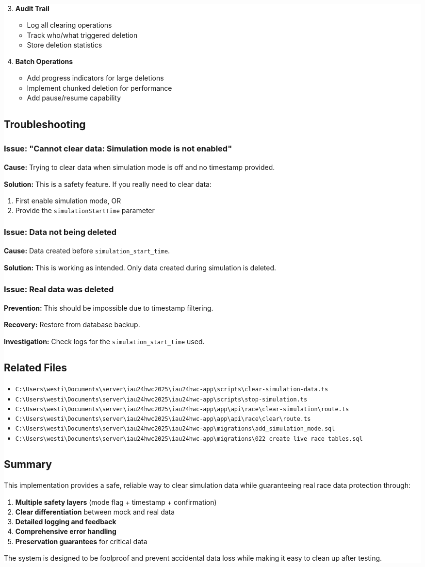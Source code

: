 3. **Audit Trail**
   - Log all clearing operations
   - Track who/what triggered deletion
   - Store deletion statistics

4. **Batch Operations**
   - Add progress indicators for large deletions
   - Implement chunked deletion for performance
   - Add pause/resume capability

## Troubleshooting

### Issue: "Cannot clear data: Simulation mode is not enabled"

**Cause:** Trying to clear data when simulation mode is off and no timestamp provided.

**Solution:** This is a safety feature. If you really need to clear data:
1. First enable simulation mode, OR
2. Provide the `simulationStartTime` parameter

### Issue: Data not being deleted

**Cause:** Data created before `simulation_start_time`.

**Solution:** This is working as intended. Only data created during simulation is deleted.

### Issue: Real data was deleted

**Prevention:** This should be impossible due to timestamp filtering.

**Recovery:** Restore from database backup.

**Investigation:** Check logs for the `simulation_start_time` used.

## Related Files

- `C:\Users\westi\Documents\server\iau24hwc2025\iau24hwc-app\scripts\clear-simulation-data.ts`
- `C:\Users\westi\Documents\server\iau24hwc2025\iau24hwc-app\scripts\stop-simulation.ts`
- `C:\Users\westi\Documents\server\iau24hwc2025\iau24hwc-app\app\api\race\clear-simulation\route.ts`
- `C:\Users\westi\Documents\server\iau24hwc2025\iau24hwc-app\app\api\race\clear\route.ts`
- `C:\Users\westi\Documents\server\iau24hwc2025\iau24hwc-app\migrations\add_simulation_mode.sql`
- `C:\Users\westi\Documents\server\iau24hwc2025\iau24hwc-app\migrations\022_create_live_race_tables.sql`

## Summary

This implementation provides a safe, reliable way to clear simulation data while guaranteeing real race data protection through:

1. **Multiple safety layers** (mode flag + timestamp + confirmation)
2. **Clear differentiation** between mock and real data
3. **Detailed logging and feedback**
4. **Comprehensive error handling**
5. **Preservation guarantees** for critical data

The system is designed to be foolproof and prevent accidental data loss while making it easy to clean up after testing.
